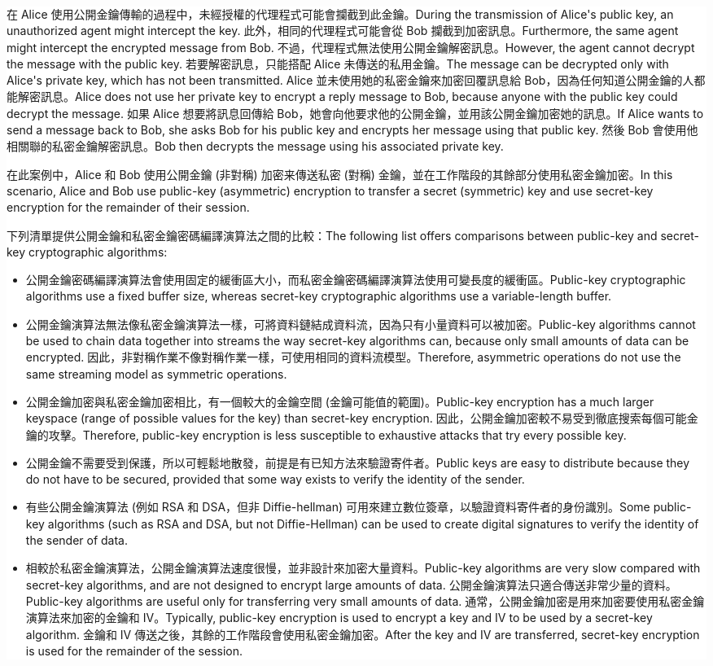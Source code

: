 <span data-ttu-id="45b38-202">在 Alice 使用公開金鑰傳輸的過程中，未經授權的代理程式可能會攔截到此金鑰。</span><span class="sxs-lookup"><span data-stu-id="45b38-202">During the transmission of Alice's public key, an unauthorized agent might intercept the key.</span></span> <span data-ttu-id="45b38-203">此外，相同的代理程式可能會從 Bob 攔截到加密訊息。</span><span class="sxs-lookup"><span data-stu-id="45b38-203">Furthermore, the same agent might intercept the encrypted message from Bob.</span></span> <span data-ttu-id="45b38-204">不過，代理程式無法使用公開金鑰解密訊息。</span><span class="sxs-lookup"><span data-stu-id="45b38-204">However, the agent cannot decrypt the message with the public key.</span></span> <span data-ttu-id="45b38-205">若要解密訊息，只能搭配 Alice 未傳送的私用金鑰。</span><span class="sxs-lookup"><span data-stu-id="45b38-205">The message can be decrypted only with Alice's private key, which has not been transmitted.</span></span> <span data-ttu-id="45b38-206">Alice 並未使用她的私密金鑰來加密回覆訊息給 Bob，因為任何知道公開金鑰的人都能解密訊息。</span><span class="sxs-lookup"><span data-stu-id="45b38-206">Alice does not use her private key to encrypt a reply message to Bob, because anyone with the public key could decrypt the message.</span></span> <span data-ttu-id="45b38-207">如果 Alice 想要將訊息回傳給 Bob，她會向他要求他的公開金鑰，並用該公開金鑰加密她的訊息。</span><span class="sxs-lookup"><span data-stu-id="45b38-207">If Alice wants to send a message back to Bob, she asks Bob for his public key and encrypts her message using that public key.</span></span> <span data-ttu-id="45b38-208">然後 Bob 會使用他相關聯的私密金鑰解密訊息。</span><span class="sxs-lookup"><span data-stu-id="45b38-208">Bob then decrypts the message using his associated private key.</span></span>

<span data-ttu-id="45b38-209">在此案例中，Alice 和 Bob 使用公開金鑰 (非對稱) 加密来傳送私密 (對稱) 金鑰，並在工作階段的其餘部分使用私密金鑰加密。</span><span class="sxs-lookup"><span data-stu-id="45b38-209">In this scenario, Alice and Bob use public-key (asymmetric) encryption to transfer a secret (symmetric) key and use secret-key encryption for the remainder of their session.</span></span>

<span data-ttu-id="45b38-210">下列清單提供公開金鑰和私密金鑰密碼編譯演算法之間的比較：</span><span class="sxs-lookup"><span data-stu-id="45b38-210">The following list offers comparisons between public-key and secret-key cryptographic algorithms:</span></span>

- <span data-ttu-id="45b38-211">公開金鑰密碼編譯演算法會使用固定的緩衝區大小，而私密金鑰密碼編譯演算法使用可變長度的緩衝區。</span><span class="sxs-lookup"><span data-stu-id="45b38-211">Public-key cryptographic algorithms use a fixed buffer size, whereas secret-key cryptographic algorithms use a variable-length buffer.</span></span>

- <span data-ttu-id="45b38-212">公開金鑰演算法無法像私密金鑰演算法一樣，可將資料鏈結成資料流，因為只有小量資料可以被加密。</span><span class="sxs-lookup"><span data-stu-id="45b38-212">Public-key algorithms cannot be used to chain data together into streams the way secret-key algorithms can, because only small amounts of data can be encrypted.</span></span> <span data-ttu-id="45b38-213">因此，非對稱作業不像對稱作業一樣，可使用相同的資料流模型。</span><span class="sxs-lookup"><span data-stu-id="45b38-213">Therefore, asymmetric operations do not use the same streaming model as symmetric operations.</span></span>

- <span data-ttu-id="45b38-214">公開金鑰加密與私密金鑰加密相比，有一個較大的金鑰空間 (金鑰可能值的範圍)。</span><span class="sxs-lookup"><span data-stu-id="45b38-214">Public-key encryption has a much larger keyspace (range of possible values for the key) than secret-key encryption.</span></span> <span data-ttu-id="45b38-215">因此，公開金鑰加密較不易受到徹底搜索每個可能金鑰的攻擊。</span><span class="sxs-lookup"><span data-stu-id="45b38-215">Therefore, public-key encryption is less susceptible to exhaustive attacks that try every possible key.</span></span>

- <span data-ttu-id="45b38-216">公開金鑰不需要受到保護，所以可輕鬆地散發，前提是有已知方法來驗證寄件者。</span><span class="sxs-lookup"><span data-stu-id="45b38-216">Public keys are easy to distribute because they do not have to be secured, provided that some way exists to verify the identity of the sender.</span></span>

- <span data-ttu-id="45b38-217">有些公開金鑰演算法 (例如 RSA 和 DSA，但非 Diffie-hellman) 可用來建立數位簽章，以驗證資料寄件者的身份識別。</span><span class="sxs-lookup"><span data-stu-id="45b38-217">Some public-key algorithms (such as RSA and DSA, but not Diffie-Hellman) can be used to create digital signatures to verify the identity of the sender of data.</span></span>

- <span data-ttu-id="45b38-218">相較於私密金鑰演算法，公開金鑰演算法速度很慢，並非設計來加密大量資料。</span><span class="sxs-lookup"><span data-stu-id="45b38-218">Public-key algorithms are very slow compared with secret-key algorithms, and are not designed to encrypt large amounts of data.</span></span> <span data-ttu-id="45b38-219">公開金鑰演算法只適合傳送非常少量的資料。</span><span class="sxs-lookup"><span data-stu-id="45b38-219">Public-key algorithms are useful only for transferring very small amounts of data.</span></span> <span data-ttu-id="45b38-220">通常，公開金鑰加密是用來加密要使用私密金鑰演算法來加密的金鑰和 IV。</span><span class="sxs-lookup"><span data-stu-id="45b38-220">Typically, public-key encryption is used to encrypt a key and IV to be used by a secret-key algorithm.</span></span> <span data-ttu-id="45b38-221">金鑰和 IV 傳送之後，其餘的工作階段會使用私密金鑰加密。</span><span class="sxs-lookup"><span data-stu-id="45b38-221">After the key and IV are transferred, secret-key encryption is used for the remainder of the session.</span></span>
